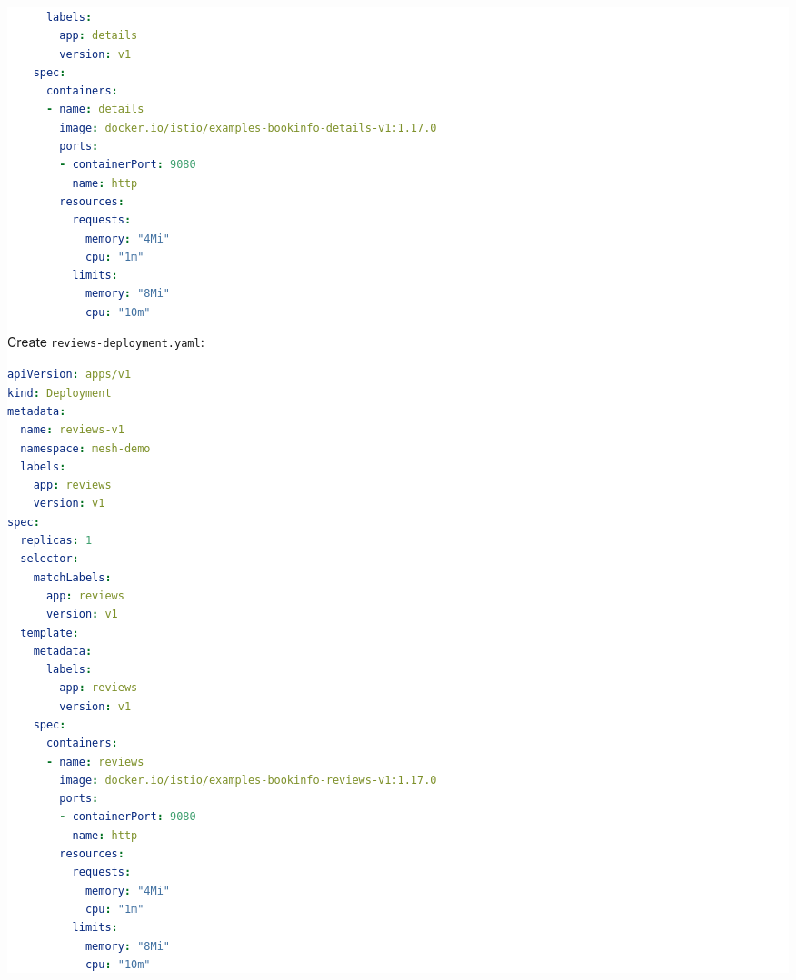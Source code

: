 ```yaml
      labels:
        app: details
        version: v1
    spec:
      containers:
      - name: details
        image: docker.io/istio/examples-bookinfo-details-v1:1.17.0
        ports:
        - containerPort: 9080
          name: http
        resources:
          requests:
            memory: "4Mi"
            cpu: "1m"
          limits:
            memory: "8Mi"
            cpu: "10m"
```

Create `reviews-deployment.yaml`:
```yaml
apiVersion: apps/v1
kind: Deployment
metadata:
  name: reviews-v1
  namespace: mesh-demo
  labels:
    app: reviews
    version: v1
spec:
  replicas: 1
  selector:
    matchLabels:
      app: reviews
      version: v1
  template:
    metadata:
      labels:
        app: reviews
        version: v1
    spec:
      containers:
      - name: reviews
        image: docker.io/istio/examples-bookinfo-reviews-v1:1.17.0
        ports:
        - containerPort: 9080
          name: http
        resources:
          requests:
            memory: "4Mi"
            cpu: "1m"
          limits:
            memory: "8Mi"
            cpu: "10m"
```
